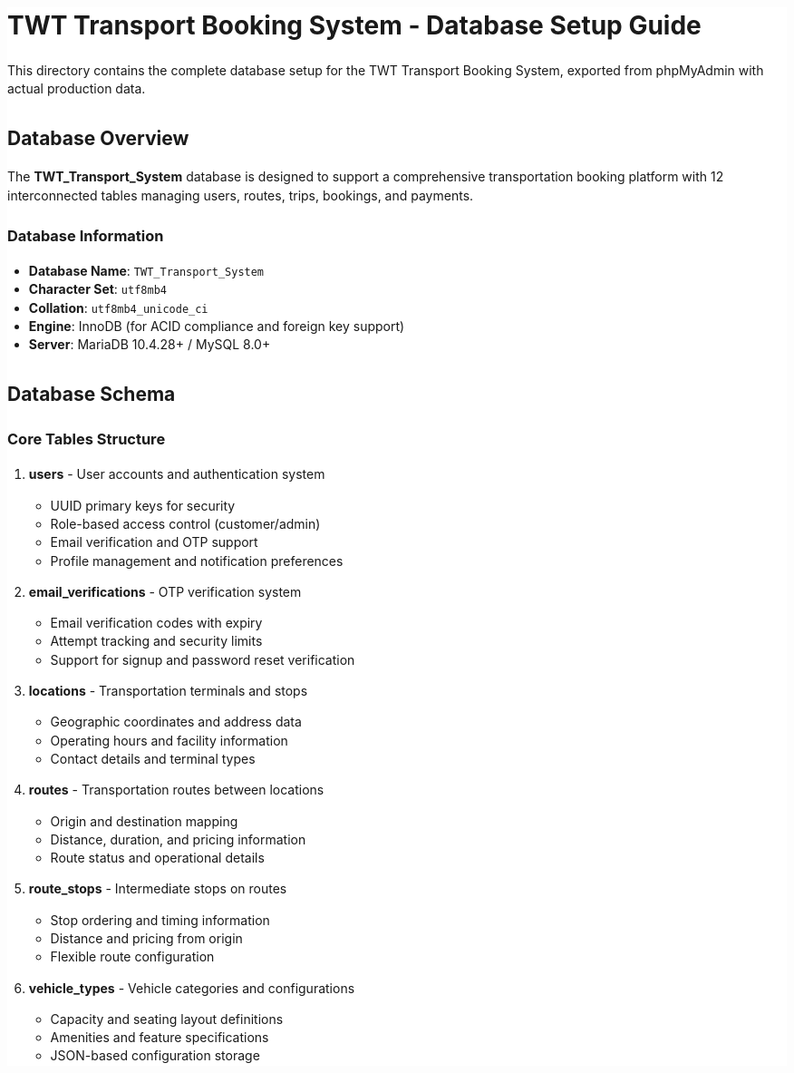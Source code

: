 # TWT Transport Booking System - Database Setup Guide

This directory contains the complete database setup for the TWT Transport Booking System, exported from phpMyAdmin with actual production data.

## Database Overview

The **TWT_Transport_System** database is designed to support a comprehensive transportation booking platform with 12 interconnected tables managing users, routes, trips, bookings, and payments.

### Database Information
- **Database Name**: `TWT_Transport_System`
- **Character Set**: `utf8mb4`
- **Collation**: `utf8mb4_unicode_ci`
- **Engine**: InnoDB (for ACID compliance and foreign key support)
- **Server**: MariaDB 10.4.28+ / MySQL 8.0+

## Database Schema

### Core Tables Structure

1. **users** - User accounts and authentication system
   - UUID primary keys for security
   - Role-based access control (customer/admin)
   - Email verification and OTP support
   - Profile management and notification preferences

2. **email_verifications** - OTP verification system
   - Email verification codes with expiry
   - Attempt tracking and security limits
   - Support for signup and password reset verification

3. **locations** - Transportation terminals and stops
   - Geographic coordinates and address data
   - Operating hours and facility information
   - Contact details and terminal types

4. **routes** - Transportation routes between locations
   - Origin and destination mapping
   - Distance, duration, and pricing information
   - Route status and operational details

5. **route_stops** - Intermediate stops on routes
   - Stop ordering and timing information
   - Distance and pricing from origin
   - Flexible route configuration

6. **vehicle_types** - Vehicle categories and configurations
   - Capacity and seating layout definitions
   - Amenities and feature specifications
   - JSON-based configuration storage
